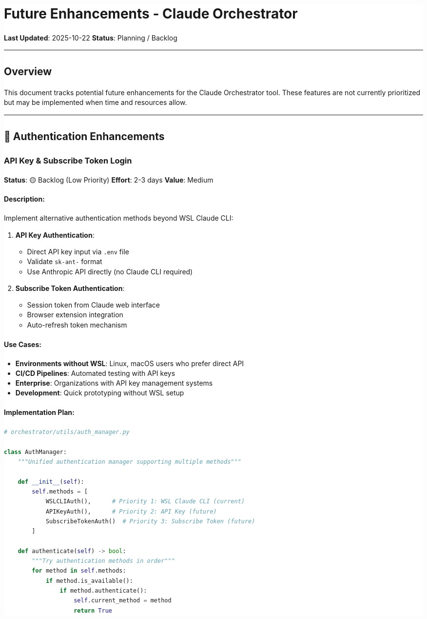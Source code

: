 # Future Enhancements - Claude Orchestrator

**Last Updated**: 2025-10-22
**Status**: Planning / Backlog

---

## Overview

This document tracks potential future enhancements for the Claude Orchestrator tool. These features are not currently prioritized but may be implemented when time and resources allow.

---

## 🔐 Authentication Enhancements

### API Key & Subscribe Token Login

**Status**: 🟡 Backlog (Low Priority)
**Effort**: 2-3 days
**Value**: Medium

#### Description:

Implement alternative authentication methods beyond WSL Claude CLI:

1. **API Key Authentication**:
   - Direct API key input via `.env` file
   - Validate `sk-ant-` format
   - Use Anthropic API directly (no Claude CLI required)

2. **Subscribe Token Authentication**:
   - Session token from Claude web interface
   - Browser extension integration
   - Auto-refresh token mechanism

#### Use Cases:

- **Environments without WSL**: Linux, macOS users who prefer direct API
- **CI/CD Pipelines**: Automated testing with API keys
- **Enterprise**: Organizations with API key management systems
- **Development**: Quick prototyping without WSL setup

#### Implementation Plan:

```python
# orchestrator/utils/auth_manager.py

class AuthManager:
    """Unified authentication manager supporting multiple methods"""

    def __init__(self):
        self.methods = [
            WSLCLIAuth(),      # Priority 1: WSL Claude CLI (current)
            APIKeyAuth(),      # Priority 2: API Key (future)
            SubscribeTokenAuth()  # Priority 3: Subscribe Token (future)
        ]

    def authenticate(self) -> bool:
        """Try authentication methods in order"""
        for method in self.methods:
            if method.is_available():
                if method.authenticate():
                    self.current_method = method
                    return True
```